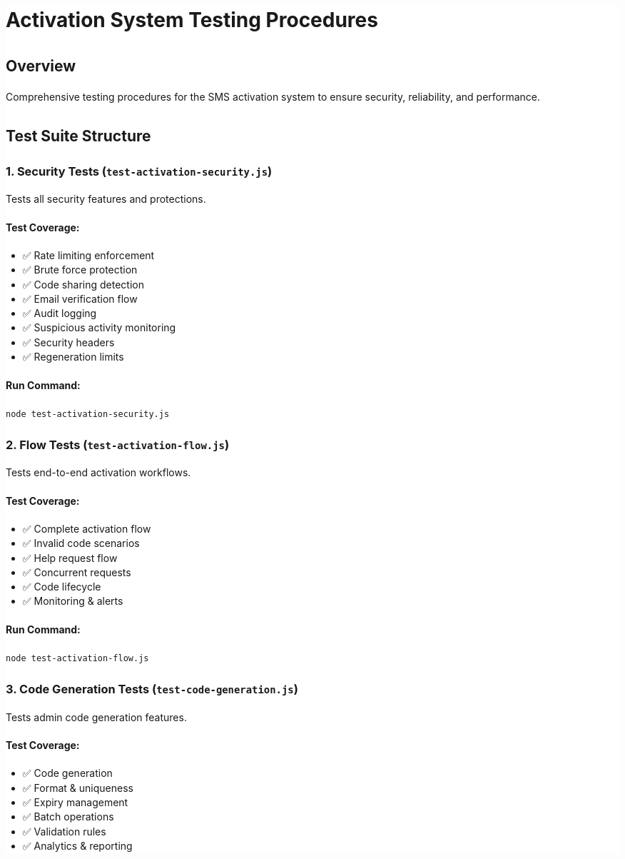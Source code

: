 # Activation System Testing Procedures

## Overview
Comprehensive testing procedures for the SMS activation system to ensure security, reliability, and performance.

## Test Suite Structure

### 1. Security Tests (`test-activation-security.js`)
Tests all security features and protections.

#### Test Coverage:
- ✅ Rate limiting enforcement
- ✅ Brute force protection
- ✅ Code sharing detection
- ✅ Email verification flow
- ✅ Audit logging
- ✅ Suspicious activity monitoring
- ✅ Security headers
- ✅ Regeneration limits

#### Run Command:
```bash
node test-activation-security.js
```

### 2. Flow Tests (`test-activation-flow.js`)
Tests end-to-end activation workflows.

#### Test Coverage:
- ✅ Complete activation flow
- ✅ Invalid code scenarios
- ✅ Help request flow
- ✅ Concurrent requests
- ✅ Code lifecycle
- ✅ Monitoring & alerts

#### Run Command:
```bash
node test-activation-flow.js
```

### 3. Code Generation Tests (`test-code-generation.js`)
Tests admin code generation features.

#### Test Coverage:
- ✅ Code generation
- ✅ Format & uniqueness
- ✅ Expiry management
- ✅ Batch operations
- ✅ Validation rules
- ✅ Analytics & reporting

